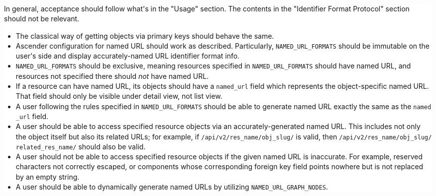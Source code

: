 In general, acceptance should follow what's in the "Usage" section. The contents in the "Identifier Format Protocol" section should not be relevant.

* The classical way of getting objects via primary keys should behave the same.
* Ascender configuration for named URL should work as described. Particularly, `NAMED_URL_FORMATS` should be immutable on the user's side and display accurately-named URL identifier format info.
* `NAMED_URL_FORMATS` should be exclusive, meaning resources specified in `NAMED_URL_FORMATS` should have named URL, and resources not specified there should *not* have named URL.
* If a resource can have named URL, its objects should have a `named_url` field which represents the object-specific named URL. That field should only be visible under detail view, not list view.
* A user following the rules specified in `NAMED_URL_FORMATS` should be able to generate named URL exactly the same as the `named_url` field.
* A user should be able to access specified resource objects via an accurately-generated named URL. This includes not only the object itself but also its related URLs; for example, if `/api/v2/res_name/obj_slug/` is valid, then `/api/v2/res_name/obj_slug/related_res_name/` should also be valid.
* A user should not be able to access specified resource objects if the given named URL is inaccurate. For example, reserved characters not correctly escaped, or components whose corresponding foreign key field points nowhere but is not replaced by an empty string.
* A user should be able to dynamically generate named URLs by utilizing `NAMED_URL_GRAPH_NODES`.
